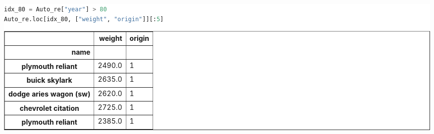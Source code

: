 


```python
idx_80 = Auto_re["year"] > 80
Auto_re.loc[idx_80, ["weight", "origin"]][:5]
```




<div>
<style scoped>
    .dataframe tbody tr th:only-of-type {
        vertical-align: middle;
    }

    .dataframe tbody tr th {
        vertical-align: top;
    }

    .dataframe thead th {
        text-align: right;
    }
</style>
<table border="1" class="dataframe">
  <thead>
    <tr style="text-align: right;">
      <th></th>
      <th>weight</th>
      <th>origin</th>
    </tr>
    <tr>
      <th>name</th>
      <th></th>
      <th></th>
    </tr>
  </thead>
  <tbody>
    <tr>
      <th>plymouth reliant</th>
      <td>2490.0</td>
      <td>1</td>
    </tr>
    <tr>
      <th>buick skylark</th>
      <td>2635.0</td>
      <td>1</td>
    </tr>
    <tr>
      <th>dodge aries wagon (sw)</th>
      <td>2620.0</td>
      <td>1</td>
    </tr>
    <tr>
      <th>chevrolet citation</th>
      <td>2725.0</td>
      <td>1</td>
    </tr>
    <tr>
      <th>plymouth reliant</th>
      <td>2385.0</td>
      <td>1</td>
    </tr>
  </tbody>
</table>
</div>
